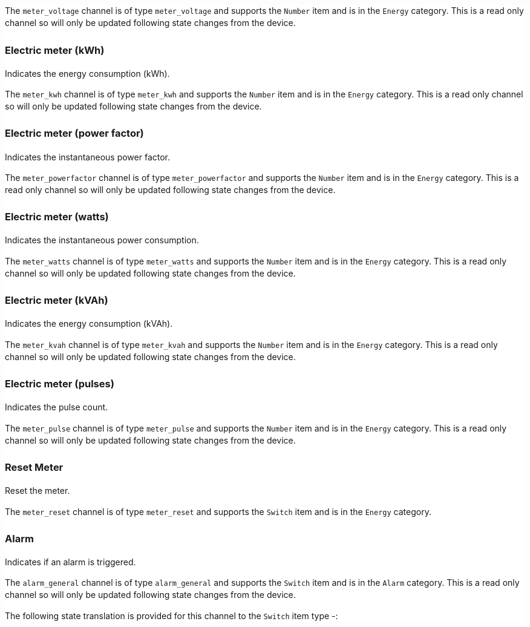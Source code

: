 The ```meter_voltage``` channel is of type ```meter_voltage``` and supports the ```Number``` item and is in the ```Energy``` category. This is a read only channel so will only be updated following state changes from the device.

### Electric meter (kWh)
Indicates the energy consumption (kWh).

The ```meter_kwh``` channel is of type ```meter_kwh``` and supports the ```Number``` item and is in the ```Energy``` category. This is a read only channel so will only be updated following state changes from the device.

### Electric meter (power factor)
Indicates the instantaneous power factor.

The ```meter_powerfactor``` channel is of type ```meter_powerfactor``` and supports the ```Number``` item and is in the ```Energy``` category. This is a read only channel so will only be updated following state changes from the device.

### Electric meter (watts)
Indicates the instantaneous power consumption.

The ```meter_watts``` channel is of type ```meter_watts``` and supports the ```Number``` item and is in the ```Energy``` category. This is a read only channel so will only be updated following state changes from the device.

### Electric meter (kVAh)
Indicates the energy consumption (kVAh).

The ```meter_kvah``` channel is of type ```meter_kvah``` and supports the ```Number``` item and is in the ```Energy``` category. This is a read only channel so will only be updated following state changes from the device.

### Electric meter (pulses)
Indicates the pulse count.

The ```meter_pulse``` channel is of type ```meter_pulse``` and supports the ```Number``` item and is in the ```Energy``` category. This is a read only channel so will only be updated following state changes from the device.

### Reset Meter
Reset the meter.

The ```meter_reset``` channel is of type ```meter_reset``` and supports the ```Switch``` item and is in the ```Energy``` category.

### Alarm
Indicates if an alarm is triggered.

The ```alarm_general``` channel is of type ```alarm_general``` and supports the ```Switch``` item and is in the ```Alarm``` category. This is a read only channel so will only be updated following state changes from the device.

The following state translation is provided for this channel to the ```Switch``` item type -:
